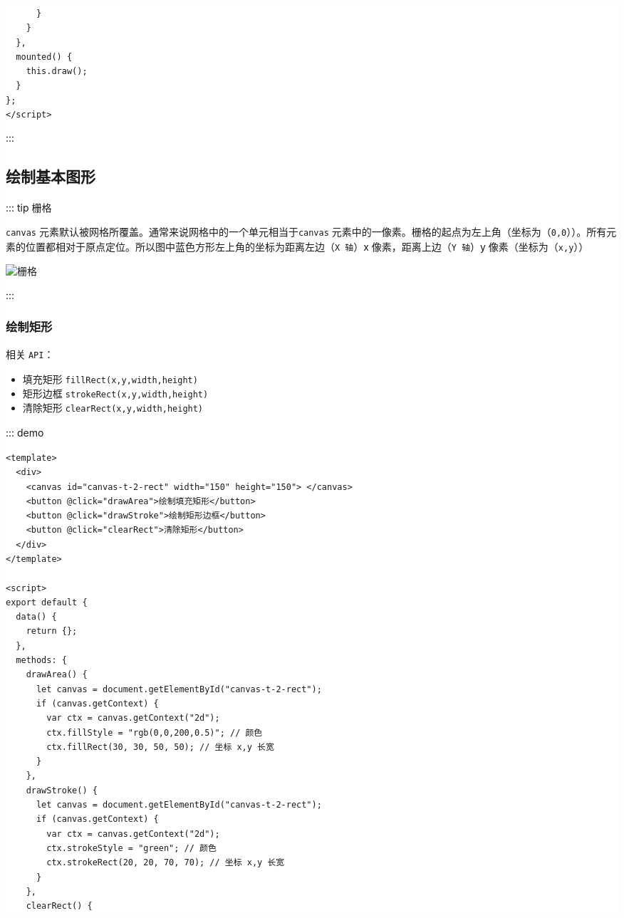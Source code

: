 ```vue
      }
    }
  },
  mounted() {
    this.draw();
  }
};
</script>
```

:::

## 绘制基本图形

::: tip 栅格

`canvas` 元素默认被网格所覆盖。通常来说网格中的一个单元相当于`canvas` 元素中的一像素。栅格的起点为左上角（坐标为（`0,0`））。所有元素的位置都相对于原点定位。所以图中蓝色方形左上角的坐标为距离左边（`X 轴`）x 像素，距离上边（`Y 轴`）y 像素（坐标为（`x,y`））

<img :src="$withBase('/canvas_t_1.png')" alt="栅格">

:::

### 绘制矩形

相关 `API`：

- 填充矩形 `fillRect(x,y,width,height)`
- 矩形边框 `strokeRect(x,y,width,height)`
- 清除矩形 `clearRect(x,y,width,height)`

::: demo

```vue
<template>
  <div>
    <canvas id="canvas-t-2-rect" width="150" height="150"> </canvas>
    <button @click="drawArea">绘制填充矩形</button>
    <button @click="drawStroke">绘制矩形边框</button>
    <button @click="clearRect">清除矩形</button>
  </div>
</template>

<script>
export default {
  data() {
    return {};
  },
  methods: {
    drawArea() {
      let canvas = document.getElementById("canvas-t-2-rect");
      if (canvas.getContext) {
        var ctx = canvas.getContext("2d");
        ctx.fillStyle = "rgb(0,0,200,0.5)"; // 颜色
        ctx.fillRect(30, 30, 50, 50); // 坐标 x,y 长宽
      }
    },
    drawStroke() {
      let canvas = document.getElementById("canvas-t-2-rect");
      if (canvas.getContext) {
        var ctx = canvas.getContext("2d");
        ctx.strokeStyle = "green"; // 颜色
        ctx.strokeRect(20, 20, 70, 70); // 坐标 x,y 长宽
      }
    },
    clearRect() {
```